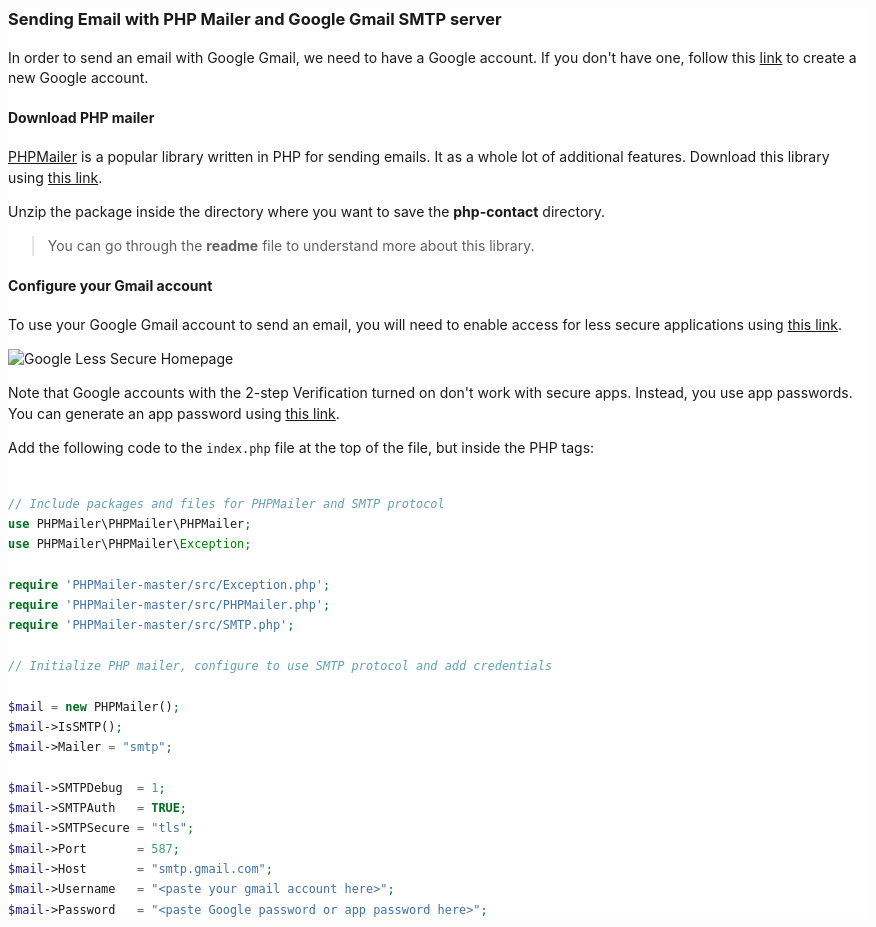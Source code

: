 ### Sending Email with PHP Mailer and Google Gmail SMTP server

In order to send an email with Google Gmail, we  need to have a Google account. If you don't have one, follow this [link](https://accounts.google.com/signup/v2/webcreateaccount?flowName=GlifWebSignIn&flowEntry=SignUp) to create a new Google account.

#### Download PHP mailer

[PHPMailer](https://github.com/PHPMailer/PHPMailer) is a popular library written in PHP for sending emails. It as a whole lot of additional features. Download this library using [this link](https://github.com/PHPMailer/PHPMailer/archive/master.zip).

Unzip the package inside the directory where you want to save the **php-contact** directory.

> You can go through the **readme** file to understand more about this library.

#### Configure your Gmail account

To use your Google Gmail account to send an email, you will need to enable access for less secure applications using [this link](https://myaccount.google.com/lesssecureapps).

![Google Less Secure Homepage](/engineering-education/build-a-contact-form-with-php/google-less-secure.jpg)

Note that Google accounts with the 2-step Verification turned on don't work with secure apps. Instead, you use app passwords. You can generate an app password using [this link](https://myaccount.google.com/u/1/apppasswords).

Add the following code to the `index.php` file at the top of the file, but inside the PHP tags:

```php

// Include packages and files for PHPMailer and SMTP protocol
use PHPMailer\PHPMailer\PHPMailer;
use PHPMailer\PHPMailer\Exception;

require 'PHPMailer-master/src/Exception.php';
require 'PHPMailer-master/src/PHPMailer.php';
require 'PHPMailer-master/src/SMTP.php';

// Initialize PHP mailer, configure to use SMTP protocol and add credentials

$mail = new PHPMailer();
$mail->IsSMTP();
$mail->Mailer = "smtp";

$mail->SMTPDebug  = 1;
$mail->SMTPAuth   = TRUE;
$mail->SMTPSecure = "tls";
$mail->Port       = 587;
$mail->Host       = "smtp.gmail.com";
$mail->Username   = "<paste your gmail account here>";
$mail->Password   = "<paste Google password or app password here>";
```
